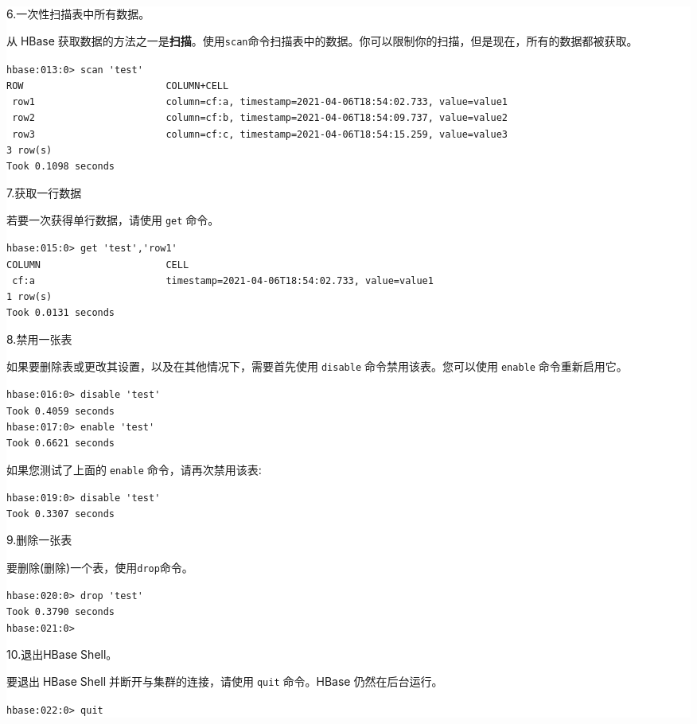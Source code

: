 6.一次性扫描表中所有数据。

从 HBase 获取数据的方法之一是**扫描**。使用`scan`命令扫描表中的数据。你可以限制你的扫描，但是现在，所有的数据都被获取。

```
hbase:013:0> scan 'test'
ROW                         COLUMN+CELL
 row1                       column=cf:a, timestamp=2021-04-06T18:54:02.733, value=value1
 row2                       column=cf:b, timestamp=2021-04-06T18:54:09.737, value=value2
 row3                       column=cf:c, timestamp=2021-04-06T18:54:15.259, value=value3
3 row(s)
Took 0.1098 seconds

```

7.获取一行数据

若要一次获得单行数据，请使用 `get` 命令。

```
hbase:015:0> get 'test','row1'
COLUMN                      CELL
 cf:a                       timestamp=2021-04-06T18:54:02.733, value=value1
1 row(s)
Took 0.0131 seconds
```

8.禁用一张表

如果要删除表或更改其设置，以及在其他情况下，需要首先使用 `disable` 命令禁用该表。您可以使用 `enable` 命令重新启用它。

```
hbase:016:0> disable 'test'
Took 0.4059 seconds
hbase:017:0> enable 'test'
Took 0.6621 seconds
```

如果您测试了上面的 `enable` 命令，请再次禁用该表:

```
hbase:019:0> disable 'test'
Took 0.3307 seconds
```

9.删除一张表

要删除(删除)一个表，使用`drop`命令。

```
hbase:020:0> drop 'test'
Took 0.3790 seconds
hbase:021:0>
```

10.退出HBase Shell。

要退出 HBase Shell 并断开与集群的连接，请使用 `quit` 命令。HBase 仍然在后台运行。

```
hbase:022:0> quit
```
